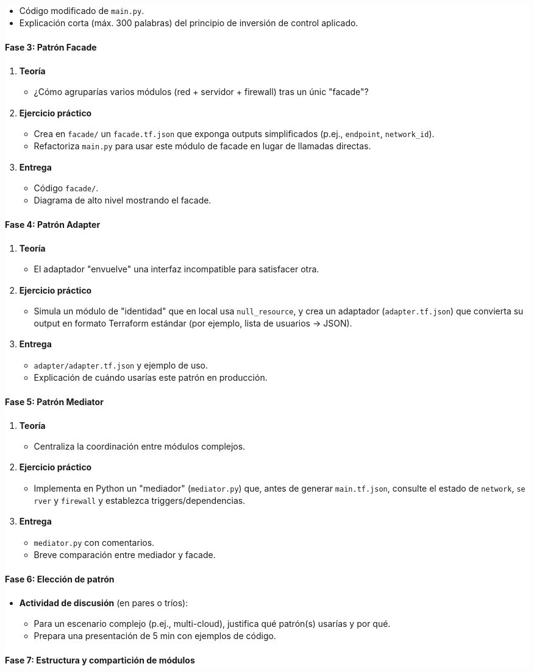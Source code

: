    * Código modificado de `main.py`.
   * Explicación corta (máx. 300 palabras) del principio de inversión de control aplicado.


#### Fase 3: Patrón Facade

1. **Teoría**

   * ¿Cómo agruparías varios módulos (red + servidor + firewall) tras un únic "facade"?
2. **Ejercicio práctico**

   * Crea en `facade/` un `facade.tf.json` que exponga outputs simplificados (p.ej., `endpoint`, `network_id`).
   * Refactoriza `main.py` para usar este módulo de facade en lugar de llamadas directas.
3. **Entrega**

   * Código `facade/`.
   * Diagrama de alto nivel mostrando el facade.


#### Fase 4: Patrón Adapter

1. **Teoría**

   * El adaptador "envuelve" una interfaz incompatible para satisfacer otra.
2. **Ejercicio práctico**

   * Simula un módulo de "identidad" que en local usa `null_resource`, y crea un adaptador (`adapter.tf.json`) que convierta su output en formato Terraform estándar (por ejemplo, lista de usuarios -> JSON).
3. **Entrega**

   * `adapter/adapter.tf.json` y ejemplo de uso.
   * Explicación de cuándo usarías este patrón en producción.


#### Fase 5: Patrón Mediator

1. **Teoría**

   * Centraliza la coordinación entre módulos complejos.
2. **Ejercicio práctico**

   * Implementa en Python un "mediador" (`mediator.py`) que, antes de generar `main.tf.json`, consulte el estado de `network`, `server` y `firewall` y establezca triggers/dependencias.
3. **Entrega**

   * `mediator.py` con comentarios.
   * Breve comparación entre mediador y facade.

#### Fase 6: Elección de patrón

* **Actividad de discusión** (en pares o tríos):

  * Para un escenario complejo (p.ej., multi-cloud), justifica qué patrón(s) usarías y por qué.
  * Prepara una presentación de 5 min con ejemplos de código.


#### Fase 7: Estructura y compartición de módulos
